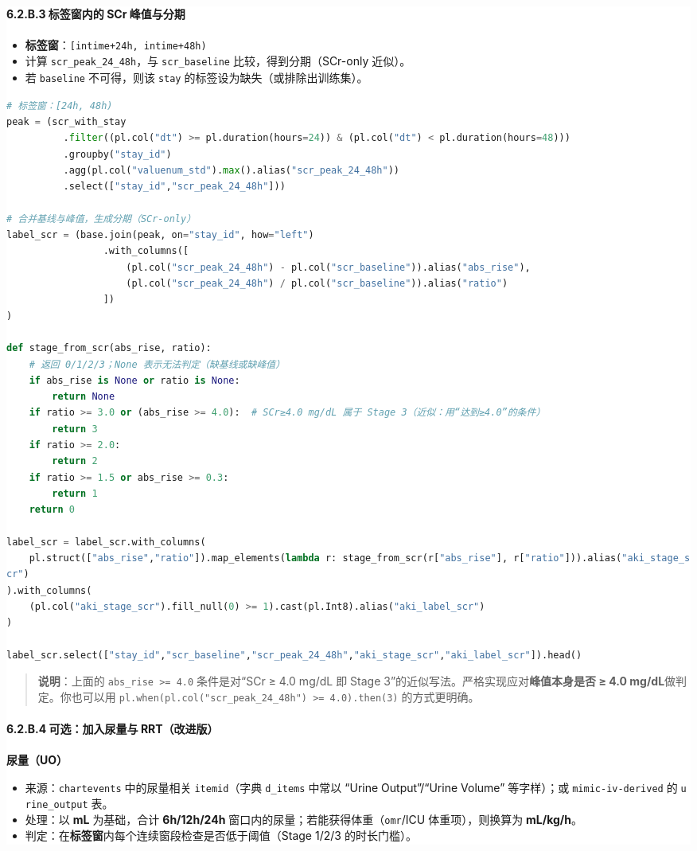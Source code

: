 #### 6.2.B.3 标签窗内的 SCr 峰值与分期

* **标签窗**：`[intime+24h, intime+48h)`
* 计算 `scr_peak_24_48h`，与 `scr_baseline` 比较，得到分期（SCr-only 近似）。
* 若 `baseline` 不可得，则该 `stay` 的标签设为缺失（或排除出训练集）。

```python
# 标签窗：[24h, 48h)
peak = (scr_with_stay
          .filter((pl.col("dt") >= pl.duration(hours=24)) & (pl.col("dt") < pl.duration(hours=48)))
          .groupby("stay_id")
          .agg(pl.col("valuenum_std").max().alias("scr_peak_24_48h"))
          .select(["stay_id","scr_peak_24_48h"]))

# 合并基线与峰值，生成分期（SCr-only）
label_scr = (base.join(peak, on="stay_id", how="left")
                 .with_columns([
                     (pl.col("scr_peak_24_48h") - pl.col("scr_baseline")).alias("abs_rise"),
                     (pl.col("scr_peak_24_48h") / pl.col("scr_baseline")).alias("ratio")
                 ])
)

def stage_from_scr(abs_rise, ratio):
    # 返回 0/1/2/3；None 表示无法判定（缺基线或缺峰值）
    if abs_rise is None or ratio is None:
        return None
    if ratio >= 3.0 or (abs_rise >= 4.0):  # SCr≥4.0 mg/dL 属于 Stage 3（近似：用“达到≥4.0”的条件）
        return 3
    if ratio >= 2.0:
        return 2
    if ratio >= 1.5 or abs_rise >= 0.3:
        return 1
    return 0

label_scr = label_scr.with_columns(
    pl.struct(["abs_rise","ratio"]).map_elements(lambda r: stage_from_scr(r["abs_rise"], r["ratio"])).alias("aki_stage_scr")
).with_columns(
    (pl.col("aki_stage_scr").fill_null(0) >= 1).cast(pl.Int8).alias("aki_label_scr")
)

label_scr.select(["stay_id","scr_baseline","scr_peak_24_48h","aki_stage_scr","aki_label_scr"]).head()
```

> **说明**：上面的 `abs_rise >= 4.0` 条件是对“SCr ≥ 4.0 mg/dL 即 Stage 3”的近似写法。严格实现应对**峰值本身是否 ≥ 4.0 mg/dL**做判定。你也可以用 `pl.when(pl.col("scr_peak_24_48h") >= 4.0).then(3)` 的方式更明确。

#### 6.2.B.4 可选：加入尿量与 RRT（改进版）

**尿量（UO）**

* 来源：`chartevents` 中的尿量相关 `itemid`（字典 `d_items` 中常以 “Urine Output”/“Urine Volume” 等字样）；或 `mimic-iv-derived` 的 `urine_output` 表。
* 处理：以 **mL** 为基础，合计 **6h/12h/24h** 窗口内的尿量；若能获得体重（`omr`/ICU 体重项），则换算为 **mL/kg/h**。
* 判定：在**标签窗**内每个连续窗段检查是否低于阈值（Stage 1/2/3 的时长门槛）。
